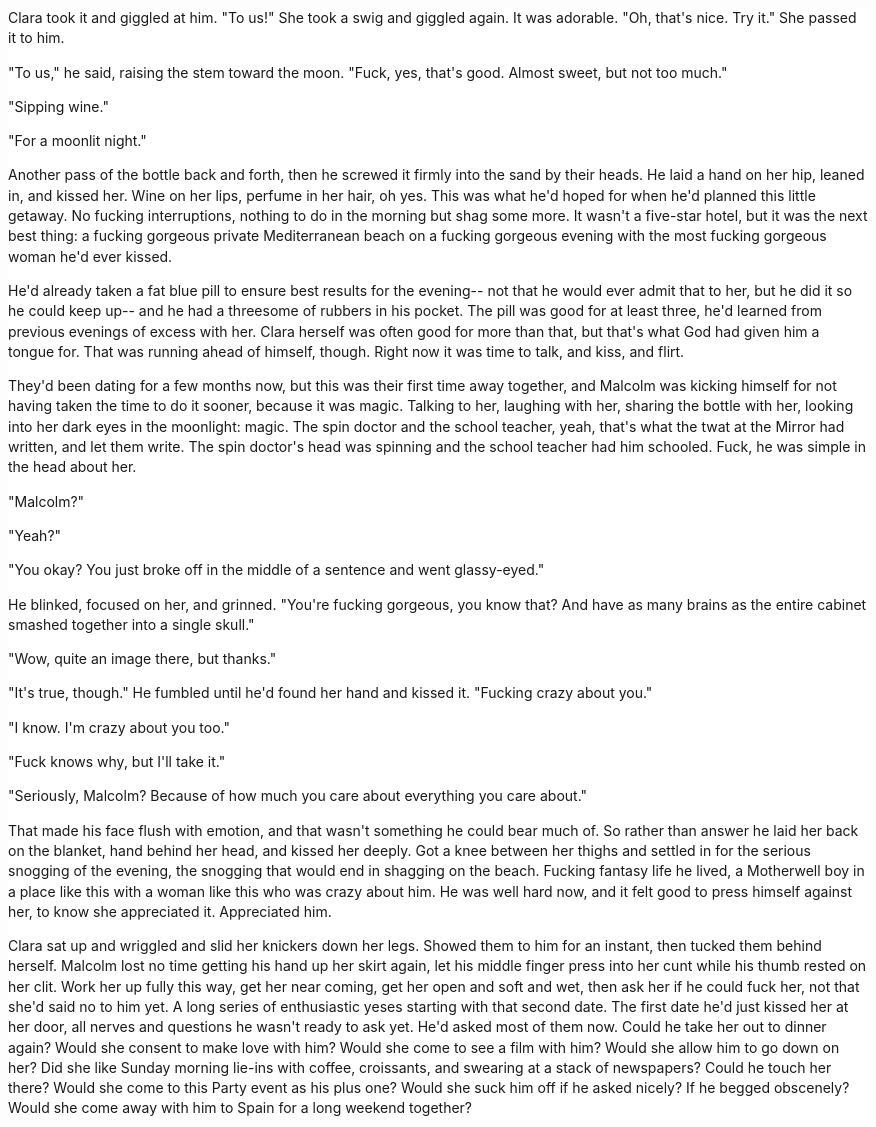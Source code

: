 Clara took it and giggled at him. "To us!" She took a swig and giggled again. It was adorable. "Oh, that's nice. Try it." She passed it to him.

"To us," he said, raising the stem toward the moon. "Fuck, yes, that's good. Almost sweet, but not too much."

"Sipping wine."

"For a moonlit night."

Another pass of the bottle back and forth, then he screwed it firmly into the sand by their heads. He laid a hand on her hip, leaned in, and kissed her. Wine on her lips, perfume in her hair, oh yes. This was what he'd hoped for when he'd planned this little getaway. No fucking interruptions, nothing to do in the morning but shag some more. It wasn't a five-star hotel, but it was the next best thing: a fucking gorgeous private Mediterranean beach on a fucking gorgeous evening with the most fucking gorgeous woman he'd ever kissed.

He'd already taken a fat blue pill to ensure best results for the evening-- not that he would ever admit that to her, but he did it so he could keep up-- and he had a threesome of rubbers in his pocket. The pill was good for at least three, he'd learned from previous evenings of excess with her. Clara herself was often good for more than that, but that's what God had given him a tongue for. That was running ahead of himself, though. Right now it was time to talk, and kiss, and flirt.

They'd been dating for a few months now, but this was their first time away together, and Malcolm was kicking himself for not having taken the time to do it sooner, because it was magic. Talking to her, laughing with her, sharing the bottle with her, looking into her dark eyes in the moonlight: magic. The spin doctor and the school teacher, yeah, that's what the twat at the Mirror had written, and let them write. The spin doctor's head was spinning and the school teacher had him schooled. Fuck, he was simple in the head about her.

"Malcolm?"

"Yeah?"

"You okay? You just broke off in the middle of a sentence and went glassy-eyed."

He blinked, focused on her, and grinned. "You're fucking gorgeous, you know that? And have as many brains as the entire cabinet smashed together into a single skull."

"Wow, quite an image there, but thanks."

"It's true, though." He fumbled until he'd found her hand and kissed it. "Fucking crazy about you."

"I know. I'm crazy about you too."

"Fuck knows why, but I'll take it."

"Seriously, Malcolm? Because of how much you care about everything you care about."

That made his face flush with emotion, and that wasn't something he could bear much of. So rather than answer he laid her back on the blanket, hand behind her head, and kissed her deeply. Got a knee between her thighs and settled in for the serious snogging of the evening, the snogging that would end in shagging on the beach. Fucking fantasy life he lived, a Motherwell boy in a place like this with a woman like this who was crazy about him. He was well hard now, and it felt good to press himself against her, to know she appreciated it. Appreciated him.

Clara sat up and wriggled and slid her knickers down her legs. Showed them to him for an instant, then tucked them behind herself. Malcolm lost no time getting his hand up her skirt again, let his middle finger press into her cunt while his thumb rested on her clit. Work her up fully this way, get her near coming, get her open and soft and wet, then ask her if he could fuck her, not that she'd said no to him yet. A long series of enthusiastic yeses starting with that second date. The first date he'd just kissed her at her door, all nerves and questions he wasn't ready to ask yet. He'd asked most of them now. Could he take her out to dinner again? Would she consent to make love with him? Would she come to see a film with him? Would she allow him to go down on her? Did she like Sunday morning lie-ins with coffee, croissants, and swearing at a stack of newspapers? Could he touch her there? Would she come to this Party event as his plus one? Would she suck him off if he asked nicely? If he begged obscenely? Would she come away with him to Spain for a long weekend together?
